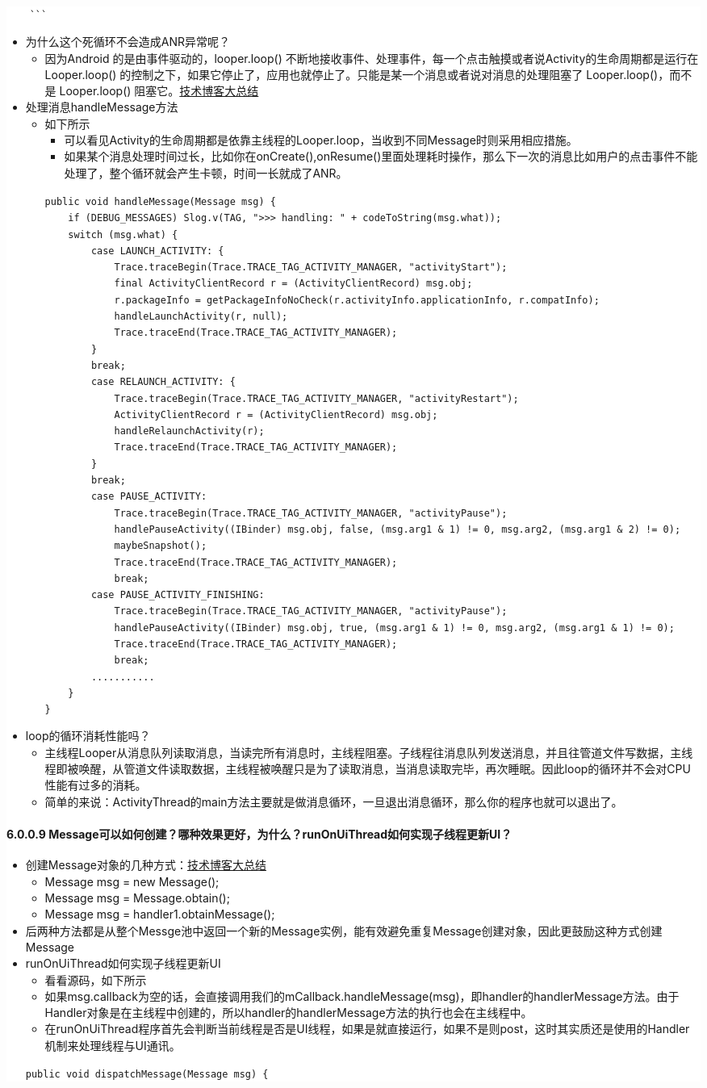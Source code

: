         ```
- 为什么这个死循环不会造成ANR异常呢？
    - 因为Android 的是由事件驱动的，looper.loop() 不断地接收事件、处理事件，每一个点击触摸或者说Activity的生命周期都是运行在 Looper.loop() 的控制之下，如果它停止了，应用也就停止了。只能是某一个消息或者说对消息的处理阻塞了 Looper.loop()，而不是 Looper.loop() 阻塞它。[技术博客大总结](https://github.com/yangchong211/YCBlogs)
- 处理消息handleMessage方法
    - 如下所示
        - 可以看见Activity的生命周期都是依靠主线程的Looper.loop，当收到不同Message时则采用相应措施。
        - 如果某个消息处理时间过长，比如你在onCreate(),onResume()里面处理耗时操作，那么下一次的消息比如用户的点击事件不能处理了，整个循环就会产生卡顿，时间一长就成了ANR。
        ```
        public void handleMessage(Message msg) {
            if (DEBUG_MESSAGES) Slog.v(TAG, ">>> handling: " + codeToString(msg.what));
            switch (msg.what) {
                case LAUNCH_ACTIVITY: {
                    Trace.traceBegin(Trace.TRACE_TAG_ACTIVITY_MANAGER, "activityStart");
                    final ActivityClientRecord r = (ActivityClientRecord) msg.obj;
                    r.packageInfo = getPackageInfoNoCheck(r.activityInfo.applicationInfo, r.compatInfo);
                    handleLaunchActivity(r, null);
                    Trace.traceEnd(Trace.TRACE_TAG_ACTIVITY_MANAGER);
                }
                break;
                case RELAUNCH_ACTIVITY: {
                    Trace.traceBegin(Trace.TRACE_TAG_ACTIVITY_MANAGER, "activityRestart");
                    ActivityClientRecord r = (ActivityClientRecord) msg.obj;
                    handleRelaunchActivity(r);
                    Trace.traceEnd(Trace.TRACE_TAG_ACTIVITY_MANAGER);
                }
                break;
                case PAUSE_ACTIVITY:
                    Trace.traceBegin(Trace.TRACE_TAG_ACTIVITY_MANAGER, "activityPause");
                    handlePauseActivity((IBinder) msg.obj, false, (msg.arg1 & 1) != 0, msg.arg2, (msg.arg1 & 2) != 0);
                    maybeSnapshot();
                    Trace.traceEnd(Trace.TRACE_TAG_ACTIVITY_MANAGER);
                    break;
                case PAUSE_ACTIVITY_FINISHING:
                    Trace.traceBegin(Trace.TRACE_TAG_ACTIVITY_MANAGER, "activityPause");
                    handlePauseActivity((IBinder) msg.obj, true, (msg.arg1 & 1) != 0, msg.arg2, (msg.arg1 & 1) != 0);
                    Trace.traceEnd(Trace.TRACE_TAG_ACTIVITY_MANAGER);
                    break;
                ...........
            }
        }
        ```
- loop的循环消耗性能吗？
    - 主线程Looper从消息队列读取消息，当读完所有消息时，主线程阻塞。子线程往消息队列发送消息，并且往管道文件写数据，主线程即被唤醒，从管道文件读取数据，主线程被唤醒只是为了读取消息，当消息读取完毕，再次睡眠。因此loop的循环并不会对CPU性能有过多的消耗。
    - 简单的来说：ActivityThread的main方法主要就是做消息循环，一旦退出消息循环，那么你的程序也就可以退出了。




#### 6.0.0.9 Message可以如何创建？哪种效果更好，为什么？runOnUiThread如何实现子线程更新UI？
- 创建Message对象的几种方式：[技术博客大总结](https://github.com/yangchong211/YCBlogs)
    - Message msg = new Message();
    - Message msg = Message.obtain();
    - Message msg = handler1.obtainMessage();
- 后两种方法都是从整个Messge池中返回一个新的Message实例，能有效避免重复Message创建对象，因此更鼓励这种方式创建Message
- runOnUiThread如何实现子线程更新UI
    - 看看源码，如下所示
    - 如果msg.callback为空的话，会直接调用我们的mCallback.handleMessage(msg)，即handler的handlerMessage方法。由于Handler对象是在主线程中创建的，所以handler的handlerMessage方法的执行也会在主线程中。
    - 在runOnUiThread程序首先会判断当前线程是否是UI线程，如果是就直接运行，如果不是则post，这时其实质还是使用的Handler机制来处理线程与UI通讯。
    ```
    public void dispatchMessage(Message msg) {